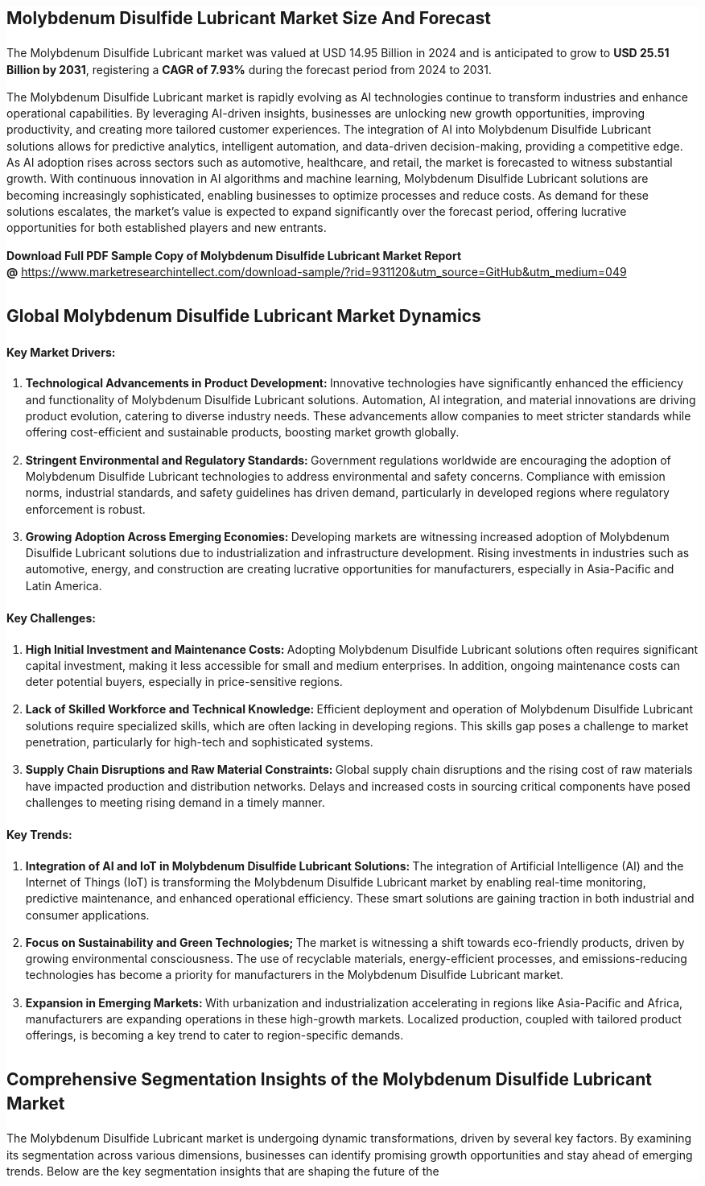 <h2>Molybdenum Disulfide Lubricant Market Size And Forecast</h2><p>The Molybdenum Disulfide Lubricant market was valued at USD 14.95 Billion in 2024 and is anticipated to grow to <strong>USD 25.51 Billion by 2031</strong>, registering a <strong>CAGR of 7.93%</strong> during the forecast period from 2024 to 2031.</p><p>The Molybdenum Disulfide Lubricant market is rapidly evolving as AI technologies continue to transform industries and enhance operational capabilities. By leveraging AI-driven insights, businesses are unlocking new growth opportunities, improving productivity, and creating more tailored customer experiences. The integration of AI into Molybdenum Disulfide Lubricant solutions allows for predictive analytics, intelligent automation, and data-driven decision-making, providing a competitive edge. As AI adoption rises across sectors such as automotive, healthcare, and retail, the market is forecasted to witness substantial growth. With continuous innovation in AI algorithms and machine learning, Molybdenum Disulfide Lubricant solutions are becoming increasingly sophisticated, enabling businesses to optimize processes and reduce costs. As demand for these solutions escalates, the market’s value is expected to expand significantly over the forecast period, offering lucrative opportunities for both established players and new entrants.</p><p><strong>Download Full PDF Sample Copy of Molybdenum Disulfide Lubricant Market Report @</strong>&nbsp;<a href="https://www.marketresearchintellect.com/download-sample/?rid=931120&amp;utm_source=GitHub&amp;utm_medium=049">https://www.marketresearchintellect.com/download-sample/?rid=931120&amp;utm_source=GitHub&amp;utm_medium=049</a></p><h2>Global Molybdenum Disulfide Lubricant Market Dynamics</h2><h4><strong>Key Market Drivers:</strong></h4><ol><li><p><strong>Technological Advancements in Product Development:&nbsp;</strong>Innovative technologies have significantly enhanced the efficiency and functionality of Molybdenum Disulfide Lubricant solutions. Automation, AI integration, and material innovations are driving product evolution, catering to diverse industry needs. These advancements allow companies to meet stricter standards while offering cost-efficient and sustainable products, boosting market growth globally.</p></li><li><p><strong>Stringent Environmental and Regulatory Standards:&nbsp;</strong>Government regulations worldwide are encouraging the adoption of Molybdenum Disulfide Lubricant technologies to address environmental and safety concerns. Compliance with emission norms, industrial standards, and safety guidelines has driven demand, particularly in developed regions where regulatory enforcement is robust.</p></li><li><p><strong>Growing Adoption Across Emerging Economies:&nbsp;</strong>Developing markets are witnessing increased adoption of Molybdenum Disulfide Lubricant solutions due to industrialization and infrastructure development. Rising investments in industries such as automotive, energy, and construction are creating lucrative opportunities for manufacturers, especially in Asia-Pacific and Latin America.</p></li></ol><h4><strong>Key Challenges:</strong></h4><ol><li><p><strong>High Initial Investment and Maintenance Costs:&nbsp;</strong>Adopting Molybdenum Disulfide Lubricant solutions often requires significant capital investment, making it less accessible for small and medium enterprises. In addition, ongoing maintenance costs can deter potential buyers, especially in price-sensitive regions.</p></li><li><p><strong>Lack of Skilled Workforce and Technical Knowledge:&nbsp;</strong>Efficient deployment and operation of Molybdenum Disulfide Lubricant solutions require specialized skills, which are often lacking in developing regions. This skills gap poses a challenge to market penetration, particularly for high-tech and sophisticated systems.</p></li><li><p><strong>Supply Chain Disruptions and Raw Material Constraints:&nbsp;</strong>Global supply chain disruptions and the rising cost of raw materials have impacted production and distribution networks. Delays and increased costs in sourcing critical components have posed challenges to meeting rising demand in a timely manner.</p></li></ol><h4><strong>Key Trends:</strong></h4><ol><li><p><strong>Integration of AI and IoT in Molybdenum Disulfide Lubricant Solutions:&nbsp;</strong>The integration of Artificial Intelligence (AI) and the Internet of Things (IoT) is transforming the Molybdenum Disulfide Lubricant market by enabling real-time monitoring, predictive maintenance, and enhanced operational efficiency. These smart solutions are gaining traction in both industrial and consumer applications.</p></li><li><p><strong>Focus on Sustainability and Green Technologies;&nbsp;</strong>The market is witnessing a shift towards eco-friendly products, driven by growing environmental consciousness. The use of recyclable materials, energy-efficient processes, and emissions-reducing technologies has become a priority for manufacturers in the Molybdenum Disulfide Lubricant market.</p></li><li><p><strong>Expansion in Emerging Markets:&nbsp;</strong>With urbanization and industrialization accelerating in regions like Asia-Pacific and Africa, manufacturers are expanding operations in these high-growth markets. Localized production, coupled with tailored product offerings, is becoming a key trend to cater to region-specific demands.</p></li></ol><div class="article-main__content" data-test-id="publishing-text-block"><h2>Comprehensive Segmentation Insights of the Molybdenum Disulfide Lubricant Market</h2><p>The Molybdenum Disulfide Lubricant market is undergoing dynamic transformations, driven by several key factors. By examining its segmentation across various dimensions, businesses can identify promising growth opportunities and stay ahead of emerging trends. Below are the key segmentation insights that are shaping the future of the